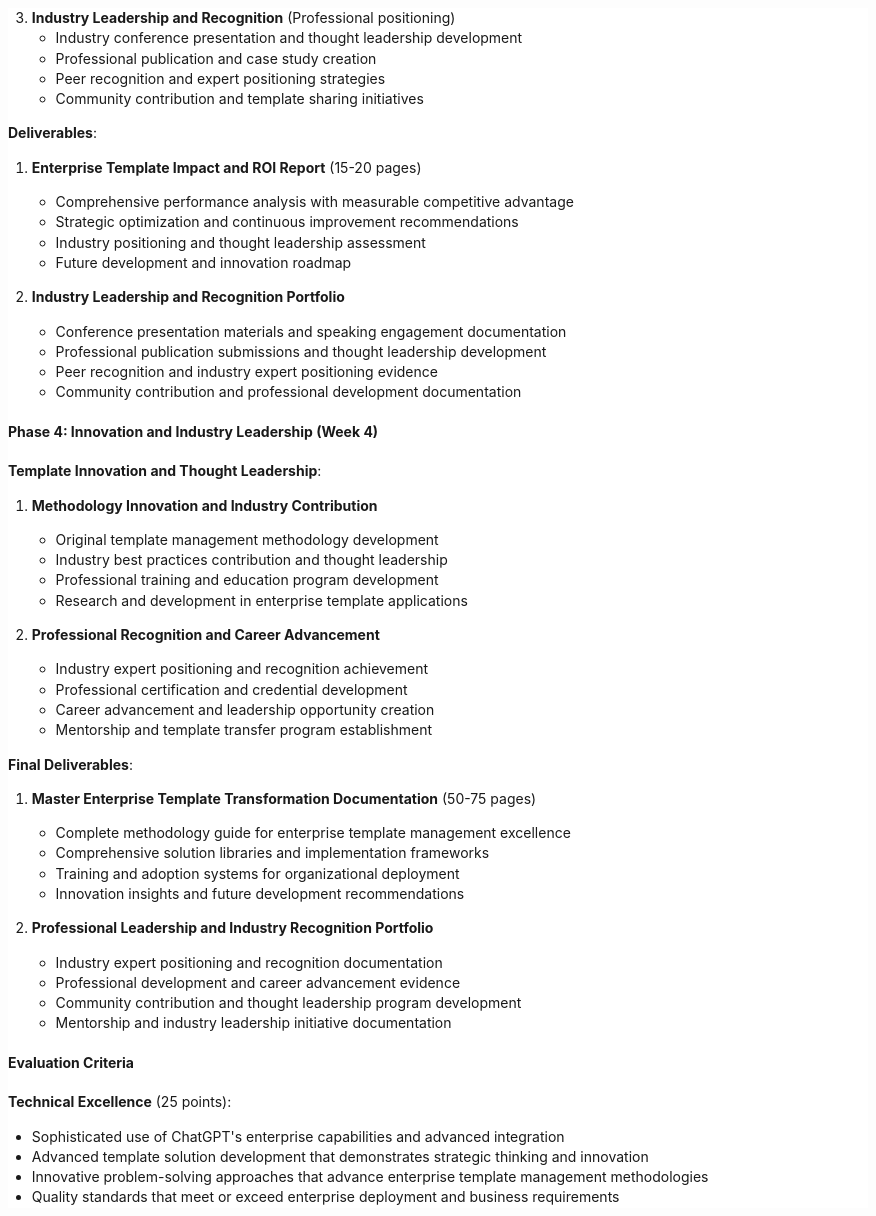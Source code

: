 3. **Industry Leadership and Recognition** (Professional positioning)
   - Industry conference presentation and thought leadership development
   - Professional publication and case study creation
   - Peer recognition and expert positioning strategies
   - Community contribution and template sharing initiatives

**Deliverables**:
1. **Enterprise Template Impact and ROI Report** (15-20 pages)
   - Comprehensive performance analysis with measurable competitive advantage
   - Strategic optimization and continuous improvement recommendations
   - Industry positioning and thought leadership assessment
   - Future development and innovation roadmap

2. **Industry Leadership and Recognition Portfolio**
   - Conference presentation materials and speaking engagement documentation
   - Professional publication submissions and thought leadership development
   - Peer recognition and industry expert positioning evidence
   - Community contribution and professional development documentation

#### Phase 4: Innovation and Industry Leadership (Week 4)

**Template Innovation and Thought Leadership**:
1. **Methodology Innovation and Industry Contribution**
   - Original template management methodology development
   - Industry best practices contribution and thought leadership
   - Professional training and education program development
   - Research and development in enterprise template applications

2. **Professional Recognition and Career Advancement**
   - Industry expert positioning and recognition achievement
   - Professional certification and credential development
   - Career advancement and leadership opportunity creation
   - Mentorship and template transfer program establishment

**Final Deliverables**:
1. **Master Enterprise Template Transformation Documentation** (50-75 pages)
   - Complete methodology guide for enterprise template management excellence
   - Comprehensive solution libraries and implementation frameworks
   - Training and adoption systems for organizational deployment
   - Innovation insights and future development recommendations

2. **Professional Leadership and Industry Recognition Portfolio**
   - Industry expert positioning and recognition documentation
   - Professional development and career advancement evidence
   - Community contribution and thought leadership program development
   - Mentorship and industry leadership initiative documentation

#### Evaluation Criteria

**Technical Excellence** (25 points):
- Sophisticated use of ChatGPT's enterprise capabilities and advanced integration
- Advanced template solution development that demonstrates strategic thinking and innovation
- Innovative problem-solving approaches that advance enterprise template management methodologies
- Quality standards that meet or exceed enterprise deployment and business requirements
